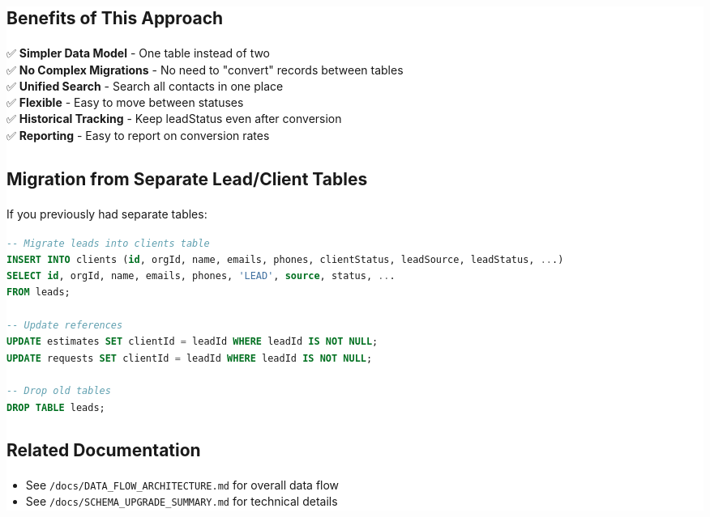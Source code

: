 ## Benefits of This Approach

✅ **Simpler Data Model** - One table instead of two  
✅ **No Complex Migrations** - No need to "convert" records between tables  
✅ **Unified Search** - Search all contacts in one place  
✅ **Flexible** - Easy to move between statuses  
✅ **Historical Tracking** - Keep leadStatus even after conversion  
✅ **Reporting** - Easy to report on conversion rates  

## Migration from Separate Lead/Client Tables

If you previously had separate tables:

```sql
-- Migrate leads into clients table
INSERT INTO clients (id, orgId, name, emails, phones, clientStatus, leadSource, leadStatus, ...)
SELECT id, orgId, name, emails, phones, 'LEAD', source, status, ...
FROM leads;

-- Update references
UPDATE estimates SET clientId = leadId WHERE leadId IS NOT NULL;
UPDATE requests SET clientId = leadId WHERE leadId IS NOT NULL;

-- Drop old tables
DROP TABLE leads;
```

## Related Documentation

- See `/docs/DATA_FLOW_ARCHITECTURE.md` for overall data flow
- See `/docs/SCHEMA_UPGRADE_SUMMARY.md` for technical details

